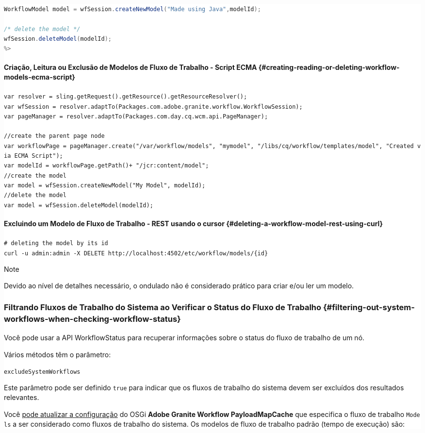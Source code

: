 ```java
WorkflowModel model = wfSession.createNewModel("Made using Java",modelId);

/* delete the model */
wfSession.deleteModel(modelId);
%>
```

#### Criação, Leitura ou Exclusão de Modelos de Fluxo de Trabalho - Script ECMA {#creating-reading-or-deleting-workflow-models-ecma-script}

```
var resolver = sling.getRequest().getResource().getResourceResolver();
var wfSession = resolver.adaptTo(Packages.com.adobe.granite.workflow.WorkflowSession);
var pageManager = resolver.adaptTo(Packages.com.day.cq.wcm.api.PageManager);

//create the parent page node
var workflowPage = pageManager.create("/var/workflow/models", "mymodel", "/libs/cq/workflow/templates/model", "Created via ECMA Script");
var modelId = workflowPage.getPath()+ "/jcr:content/model";
//create the model
var model = wfSession.createNewModel("My Model", modelId);
//delete the model
var model = wfSession.deleteModel(modelId);
```

#### Excluindo um Modelo de Fluxo de Trabalho - REST usando o cursor {#deleting-a-workflow-model-rest-using-curl}

```shell
# deleting the model by its id
curl -u admin:admin -X DELETE http://localhost:4502/etc/workflow/models/{id}
```

>[!NOTE]
>
>Devido ao nível de detalhes necessário, o ondulado não é considerado prático para criar e/ou ler um modelo.

### Filtrando Fluxos de Trabalho do Sistema ao Verificar o Status do Fluxo de Trabalho {#filtering-out-system-workflows-when-checking-workflow-status}

Você pode usar a API [](https://helpx.adobe.com/experience-manager/6-5/sites/developing/using/reference-materials/javadoc/com/adobe/granite/workflow/status/WorkflowStatus.html) WorkflowStatus para recuperar informações sobre o status do fluxo de trabalho de um nó.

Vários métodos têm o parâmetro:

`excludeSystemWorkflows`

Este parâmetro pode ser definido `true` para indicar que os fluxos de trabalho do sistema devem ser excluídos dos resultados relevantes.

Você [pode atualizar a configuração](/help/sites-deploying/configuring-osgi.md) do OSGi **Adobe Granite Workflow PayloadMapCache** que especifica o fluxo de trabalho `Models` a ser considerado como fluxos de trabalho do sistema. Os modelos de fluxo de trabalho padrão (tempo de execução) são:
